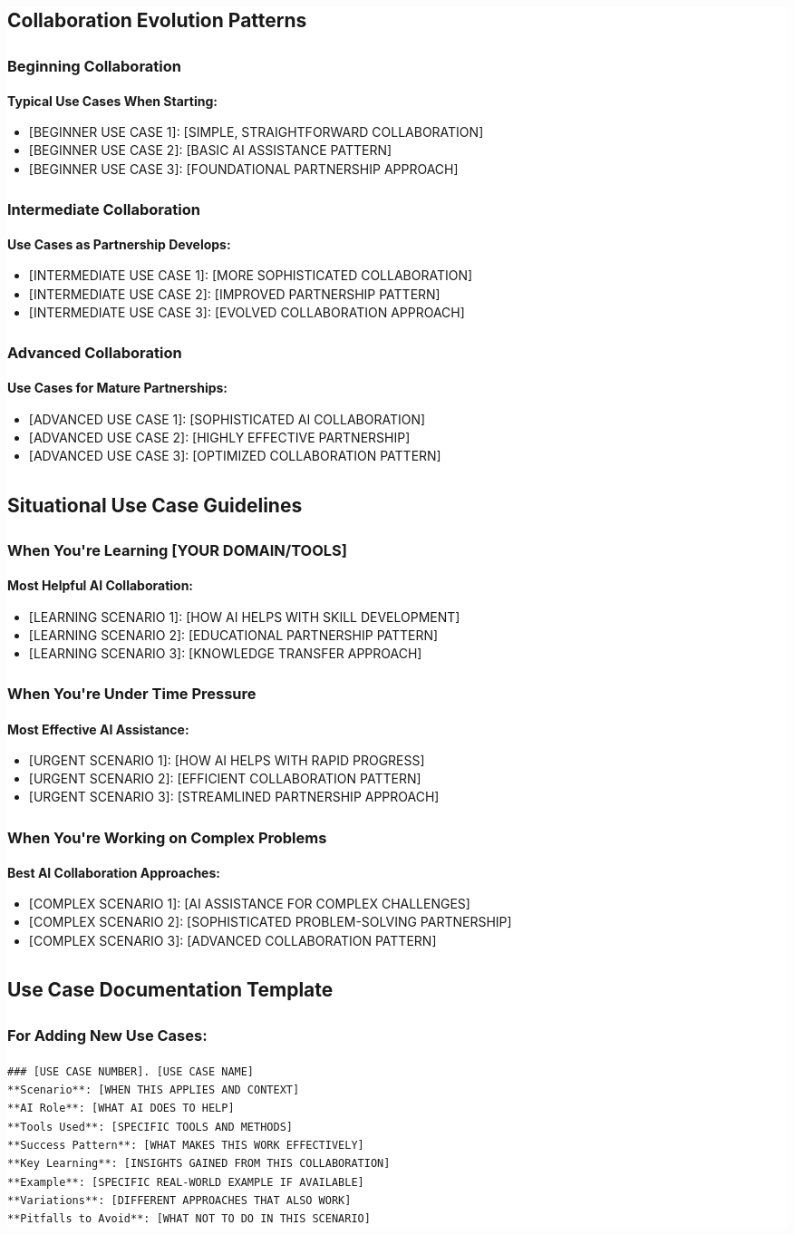 ## Collaboration Evolution Patterns

### **Beginning Collaboration**
**Typical Use Cases When Starting:**
- [BEGINNER USE CASE 1]: [SIMPLE, STRAIGHTFORWARD COLLABORATION]
- [BEGINNER USE CASE 2]: [BASIC AI ASSISTANCE PATTERN]
- [BEGINNER USE CASE 3]: [FOUNDATIONAL PARTNERSHIP APPROACH]

### **Intermediate Collaboration**
**Use Cases as Partnership Develops:**
- [INTERMEDIATE USE CASE 1]: [MORE SOPHISTICATED COLLABORATION]
- [INTERMEDIATE USE CASE 2]: [IMPROVED PARTNERSHIP PATTERN]
- [INTERMEDIATE USE CASE 3]: [EVOLVED COLLABORATION APPROACH]

### **Advanced Collaboration**
**Use Cases for Mature Partnerships:**
- [ADVANCED USE CASE 1]: [SOPHISTICATED AI COLLABORATION]
- [ADVANCED USE CASE 2]: [HIGHLY EFFECTIVE PARTNERSHIP]
- [ADVANCED USE CASE 3]: [OPTIMIZED COLLABORATION PATTERN]

## Situational Use Case Guidelines

### **When You're Learning [YOUR DOMAIN/TOOLS]**
**Most Helpful AI Collaboration:**
- [LEARNING SCENARIO 1]: [HOW AI HELPS WITH SKILL DEVELOPMENT]
- [LEARNING SCENARIO 2]: [EDUCATIONAL PARTNERSHIP PATTERN]
- [LEARNING SCENARIO 3]: [KNOWLEDGE TRANSFER APPROACH]

### **When You're Under Time Pressure**
**Most Effective AI Assistance:**
- [URGENT SCENARIO 1]: [HOW AI HELPS WITH RAPID PROGRESS]
- [URGENT SCENARIO 2]: [EFFICIENT COLLABORATION PATTERN]
- [URGENT SCENARIO 3]: [STREAMLINED PARTNERSHIP APPROACH]

### **When You're Working on Complex Problems**
**Best AI Collaboration Approaches:**
- [COMPLEX SCENARIO 1]: [AI ASSISTANCE FOR COMPLEX CHALLENGES]
- [COMPLEX SCENARIO 2]: [SOPHISTICATED PROBLEM-SOLVING PARTNERSHIP]
- [COMPLEX SCENARIO 3]: [ADVANCED COLLABORATION PATTERN]

## Use Case Documentation Template

### **For Adding New Use Cases:**
```
### [USE CASE NUMBER]. [USE CASE NAME]
**Scenario**: [WHEN THIS APPLIES AND CONTEXT]
**AI Role**: [WHAT AI DOES TO HELP]
**Tools Used**: [SPECIFIC TOOLS AND METHODS]
**Success Pattern**: [WHAT MAKES THIS WORK EFFECTIVELY]
**Key Learning**: [INSIGHTS GAINED FROM THIS COLLABORATION]
**Example**: [SPECIFIC REAL-WORLD EXAMPLE IF AVAILABLE]
**Variations**: [DIFFERENT APPROACHES THAT ALSO WORK]
**Pitfalls to Avoid**: [WHAT NOT TO DO IN THIS SCENARIO]
```
